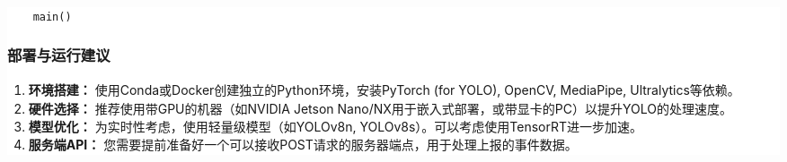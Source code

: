 ```python
    main()
```

### 部署与运行建议

1.  **环境搭建：** 使用Conda或Docker创建独立的Python环境，安装PyTorch (for YOLO), OpenCV, MediaPipe, Ultralytics等依赖。
2.  **硬件选择：** 推荐使用带GPU的机器（如NVIDIA Jetson Nano/NX用于嵌入式部署，或带显卡的PC）以提升YOLO的处理速度。
3.  **模型优化：** 为实时性考虑，使用轻量级模型（如YOLOv8n, YOLOv8s）。可以考虑使用TensorRT进一步加速。
4.  **服务端API：** 您需要提前准备好一个可以接收POST请求的服务器端点，用于处理上报的事件数据。  